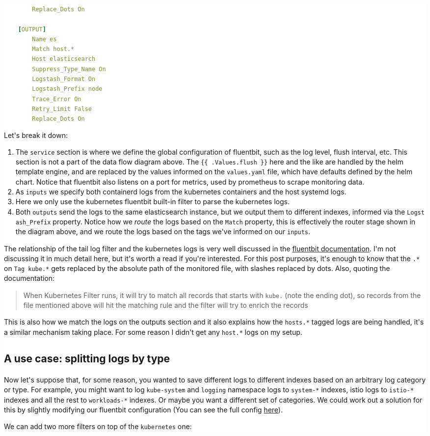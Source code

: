 ```yaml
        Replace_Dots On

    [OUTPUT]
        Name es
        Match host.*
        Host elasticsearch
        Suppress_Type_Name On
        Logstash_Format On
        Logstash_Prefix node
        Trace_Error On
        Retry_Limit False
        Replace_Dots On
```

Let's break it down:
1. The `service` section is where we define the global configuration of fluentbit, such as the log level, flush interval, etc. This section is not a part of the data flow diagram above. The `{{ .Values.flush }}` here and the like are handled by the helm template engine, and are replaced by the values informed on the `values.yaml` file, which have defaults defined by the helm chart. Notice that fluentbit also listens on a port for metrics, used by prometheus to scrape monitoring data.
2. As `inputs` we specify both containerd logs from the kubernetes containers and the host systemd logs.
3. Here we only use the kubernetes fluentbit built-in filter to parse the kubernetes logs.
4. Both `outputs` send the logs to the same elasticsearch instance, but we output them to different indexes, informed via the `Logstash_Prefix` property. Notice how we _route_ the logs based on the `Match` property, this is effectively the router stage shown in the diagram above, and we route the logs based on the tags we've informed on our `inputs`.

The relationship of the tail log filter and the kubernetes logs is very well discussed in the [fluentbit documentation](https://docs.fluentbit.io/manual/pipeline/filters/kubernetes). I'm not discussing it in much detail here, but it's worth a read if you're interested. For this post purposes, it's enough to know that the `.*` on `Tag kube.*` gets replaced by the absolute path of the monitored file, with slashes replaced by dots. Also, quoting the documentation:

> When Kubernetes Filter runs, it will try to match all records that starts with `kube.` (note the ending dot), so records from the file mentioned above will hit the matching rule and the filter will try to enrich the records

This is also how we match the logs on the outputs section and it also explains how the `hosts.*` tagged logs are being handled, it's a similar mechanism taking place. For some reason I didn't get any `host.*` logs on my setup.

## A use case: splitting logs by type

Now let's suppose that, for some reason, you wanted to save different logs to different indexes based on an arbitrary log category or type. For example, you might want to log `kube-system` and `logging` namespace logs to `system-*` indexes, istio logs to `istio-*` indexes and all the rest to `workloads-*` indexes. Or maybe you want a different set of categories. We could work out a solution for this by slightly modifying our fluentbit configuration (You can see the full config [here](https://github.com/o-leolleo/a-kubernetes-local-lab/blob/main/fluentbit/values-files/fluent-bit-split-by-type.values.yaml)).

We can add two more filters on top of the `kubernetes` one:


[^1]: The index patterns  `k*`, `ku*`, `kub*` would also work, we're only sending kubernetes logs to Elasticsearch.
[^2]: Realistically we could use Terraform to create the index pattern, it's a good exercise in case you're curious about it. Maybe I'll update the code to include it in the future.
[^3]: In case you're curious, this would be equivalent as a single local var
[^4]: The fact that `Logstash_Prefix_Key` accepts a [record accessor](https://docs.fluentbit.io/manual/administration/configuring-fluent-bit/classic-mode/record-accessor) makes it very flexible, and avoids the need to create multiple outputs for each log type. In case you ever wanted to split logs by namespace, you could use `Logstash_Prefix_Key $kubernetes['namespace_name']` for example.